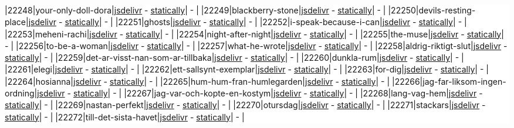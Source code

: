 |22248|your-only-doll-dora|[jsdelivr](https://cdn.jsdelivr.net/gh/dbchord/c7-1-3/20001-25000/22001-22500/your-only-doll-dora.webp) - [statically](https://cdn.statically.io/gh/dbchord/c7-1-3/i/20001-25000/22001-22500/your-only-doll-dora.webp)| - |
|22249|blackberry-stone|[jsdelivr](https://cdn.jsdelivr.net/gh/dbchord/c7-1-3/20001-25000/22001-22500/blackberry-stone.webp) - [statically](https://cdn.statically.io/gh/dbchord/c7-1-3/i/20001-25000/22001-22500/blackberry-stone.webp)| - |
|22250|devils-resting-place|[jsdelivr](https://cdn.jsdelivr.net/gh/dbchord/c7-1-3/20001-25000/22001-22500/devils-resting-place.webp) - [statically](https://cdn.statically.io/gh/dbchord/c7-1-3/i/20001-25000/22001-22500/devils-resting-place.webp)| - |
|22251|ghosts|[jsdelivr](https://cdn.jsdelivr.net/gh/dbchord/c7-1-3/20001-25000/22001-22500/ghosts.webp) - [statically](https://cdn.statically.io/gh/dbchord/c7-1-3/i/20001-25000/22001-22500/ghosts.webp)| - |
|22252|i-speak-because-i-can|[jsdelivr](https://cdn.jsdelivr.net/gh/dbchord/c7-1-3/20001-25000/22001-22500/i-speak-because-i-can.webp) - [statically](https://cdn.statically.io/gh/dbchord/c7-1-3/i/20001-25000/22001-22500/i-speak-because-i-can.webp)| - |
|22253|meheni-rachi|[jsdelivr](https://cdn.jsdelivr.net/gh/dbchord/c7-1-3/20001-25000/22001-22500/meheni-rachi.webp) - [statically](https://cdn.statically.io/gh/dbchord/c7-1-3/i/20001-25000/22001-22500/meheni-rachi.webp)| - |
|22254|night-after-night|[jsdelivr](https://cdn.jsdelivr.net/gh/dbchord/c7-1-3/20001-25000/22001-22500/night-after-night.webp) - [statically](https://cdn.statically.io/gh/dbchord/c7-1-3/i/20001-25000/22001-22500/night-after-night.webp)| - |
|22255|the-muse|[jsdelivr](https://cdn.jsdelivr.net/gh/dbchord/c7-1-3/20001-25000/22001-22500/the-muse.webp) - [statically](https://cdn.statically.io/gh/dbchord/c7-1-3/i/20001-25000/22001-22500/the-muse.webp)| - |
|22256|to-be-a-woman|[jsdelivr](https://cdn.jsdelivr.net/gh/dbchord/c7-1-3/20001-25000/22001-22500/to-be-a-woman.webp) - [statically](https://cdn.statically.io/gh/dbchord/c7-1-3/i/20001-25000/22001-22500/to-be-a-woman.webp)| - |
|22257|what-he-wrote|[jsdelivr](https://cdn.jsdelivr.net/gh/dbchord/c7-1-3/20001-25000/22001-22500/what-he-wrote.webp) - [statically](https://cdn.statically.io/gh/dbchord/c7-1-3/i/20001-25000/22001-22500/what-he-wrote.webp)| - |
|22258|aldrig-riktigt-slut|[jsdelivr](https://cdn.jsdelivr.net/gh/dbchord/c7-1-3/20001-25000/22001-22500/aldrig-riktigt-slut.webp) - [statically](https://cdn.statically.io/gh/dbchord/c7-1-3/i/20001-25000/22001-22500/aldrig-riktigt-slut.webp)| - |
|22259|det-ar-visst-nan-som-ar-tillbaka|[jsdelivr](https://cdn.jsdelivr.net/gh/dbchord/c7-1-3/20001-25000/22001-22500/det-ar-visst-nan-som-ar-tillbaka.webp) - [statically](https://cdn.statically.io/gh/dbchord/c7-1-3/i/20001-25000/22001-22500/det-ar-visst-nan-som-ar-tillbaka.webp)| - |
|22260|dunkla-rum|[jsdelivr](https://cdn.jsdelivr.net/gh/dbchord/c7-1-3/20001-25000/22001-22500/dunkla-rum.webp) - [statically](https://cdn.statically.io/gh/dbchord/c7-1-3/i/20001-25000/22001-22500/dunkla-rum.webp)| - |
|22261|elegi|[jsdelivr](https://cdn.jsdelivr.net/gh/dbchord/c7-1-3/20001-25000/22001-22500/elegi.webp) - [statically](https://cdn.statically.io/gh/dbchord/c7-1-3/i/20001-25000/22001-22500/elegi.webp)| - |
|22262|ett-sallsynt-exemplar|[jsdelivr](https://cdn.jsdelivr.net/gh/dbchord/c7-1-3/20001-25000/22001-22500/ett-sallsynt-exemplar.webp) - [statically](https://cdn.statically.io/gh/dbchord/c7-1-3/i/20001-25000/22001-22500/ett-sallsynt-exemplar.webp)| - |
|22263|for-dig|[jsdelivr](https://cdn.jsdelivr.net/gh/dbchord/c7-1-3/20001-25000/22001-22500/for-dig.webp) - [statically](https://cdn.statically.io/gh/dbchord/c7-1-3/i/20001-25000/22001-22500/for-dig.webp)| - |
|22264|hosianna|[jsdelivr](https://cdn.jsdelivr.net/gh/dbchord/c7-1-3/20001-25000/22001-22500/hosianna.webp) - [statically](https://cdn.statically.io/gh/dbchord/c7-1-3/i/20001-25000/22001-22500/hosianna.webp)| - |
|22265|hum-hum-fran-humlegarden|[jsdelivr](https://cdn.jsdelivr.net/gh/dbchord/c7-1-3/20001-25000/22001-22500/hum-hum-fran-humlegarden.webp) - [statically](https://cdn.statically.io/gh/dbchord/c7-1-3/i/20001-25000/22001-22500/hum-hum-fran-humlegarden.webp)| - |
|22266|jag-far-liksom-ingen-ordning|[jsdelivr](https://cdn.jsdelivr.net/gh/dbchord/c7-1-3/20001-25000/22001-22500/jag-far-liksom-ingen-ordning.webp) - [statically](https://cdn.statically.io/gh/dbchord/c7-1-3/i/20001-25000/22001-22500/jag-far-liksom-ingen-ordning.webp)| - |
|22267|jag-var-och-kopte-en-kostym|[jsdelivr](https://cdn.jsdelivr.net/gh/dbchord/c7-1-3/20001-25000/22001-22500/jag-var-och-kopte-en-kostym.webp) - [statically](https://cdn.statically.io/gh/dbchord/c7-1-3/i/20001-25000/22001-22500/jag-var-och-kopte-en-kostym.webp)| - |
|22268|lang-vag-hem|[jsdelivr](https://cdn.jsdelivr.net/gh/dbchord/c7-1-3/20001-25000/22001-22500/lang-vag-hem.webp) - [statically](https://cdn.statically.io/gh/dbchord/c7-1-3/i/20001-25000/22001-22500/lang-vag-hem.webp)| - |
|22269|nastan-perfekt|[jsdelivr](https://cdn.jsdelivr.net/gh/dbchord/c7-1-3/20001-25000/22001-22500/nastan-perfekt.webp) - [statically](https://cdn.statically.io/gh/dbchord/c7-1-3/i/20001-25000/22001-22500/nastan-perfekt.webp)| - |
|22270|otursdag|[jsdelivr](https://cdn.jsdelivr.net/gh/dbchord/c7-1-3/20001-25000/22001-22500/otursdag.webp) - [statically](https://cdn.statically.io/gh/dbchord/c7-1-3/i/20001-25000/22001-22500/otursdag.webp)| - |
|22271|stackars|[jsdelivr](https://cdn.jsdelivr.net/gh/dbchord/c7-1-3/20001-25000/22001-22500/stackars.webp) - [statically](https://cdn.statically.io/gh/dbchord/c7-1-3/i/20001-25000/22001-22500/stackars.webp)| - |
|22272|till-det-sista-havet|[jsdelivr](https://cdn.jsdelivr.net/gh/dbchord/c7-1-3/20001-25000/22001-22500/till-det-sista-havet.webp) - [statically](https://cdn.statically.io/gh/dbchord/c7-1-3/i/20001-25000/22001-22500/till-det-sista-havet.webp)| - |